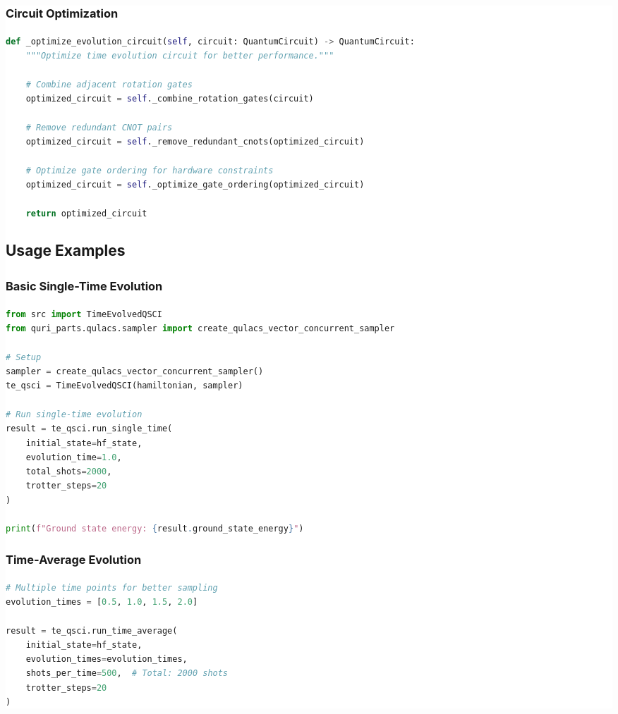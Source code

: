 ### Circuit Optimization

```python
def _optimize_evolution_circuit(self, circuit: QuantumCircuit) -> QuantumCircuit:
    """Optimize time evolution circuit for better performance."""
    
    # Combine adjacent rotation gates
    optimized_circuit = self._combine_rotation_gates(circuit)
    
    # Remove redundant CNOT pairs
    optimized_circuit = self._remove_redundant_cnots(optimized_circuit)
    
    # Optimize gate ordering for hardware constraints
    optimized_circuit = self._optimize_gate_ordering(optimized_circuit)
    
    return optimized_circuit
```

## Usage Examples

### Basic Single-Time Evolution

```python
from src import TimeEvolvedQSCI
from quri_parts.qulacs.sampler import create_qulacs_vector_concurrent_sampler

# Setup
sampler = create_qulacs_vector_concurrent_sampler()
te_qsci = TimeEvolvedQSCI(hamiltonian, sampler)

# Run single-time evolution
result = te_qsci.run_single_time(
    initial_state=hf_state,
    evolution_time=1.0,
    total_shots=2000,
    trotter_steps=20
)

print(f"Ground state energy: {result.ground_state_energy}")
```

### Time-Average Evolution

```python
# Multiple time points for better sampling
evolution_times = [0.5, 1.0, 1.5, 2.0]

result = te_qsci.run_time_average(
    initial_state=hf_state,
    evolution_times=evolution_times,
    shots_per_time=500,  # Total: 2000 shots
    trotter_steps=20
)
```
